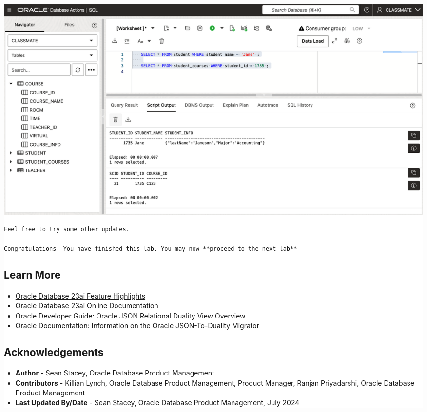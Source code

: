    ![Showing insert into duality view](images/lab030403b.png " ")


    Feel free to try some other updates.

    Congratulations! You have finished this lab. You may now **proceed to the next lab** 


## Learn More

* [Oracle Database 23ai Feature Highlights](https://www.oracle.com/database/23ai/?source=v1-DBFree-ChatCTA-j2032-20240709)
* [Oracle Database 23ai Online Documentation](https://docs.oracle.com/en/database/oracle/oracle-database/23/index.html)
* [Oracle Developer Guide: Oracle JSON Relational Duality View Overview](https://docs.oracle.com/en/database/oracle/oracle-database/23/jsnvu/overview-json-relational-duality-views.html)
* [Oracle Documentation: Information on the Oracle JSON-To-Duality Migrator](https://docs.oracle.com/en/database/oracle/oracle-database/23/jsnvu/json-duality.html)

## Acknowledgements
* **Author** - Sean Stacey, Oracle Database Product Management
* **Contributors** - Killian Lynch, Oracle Database Product Management, Product Manager, Ranjan Priyadarshi, Oracle Database Product Management
* **Last Updated By/Date** - Sean Stacey, Oracle Database Product Management, July 2024

